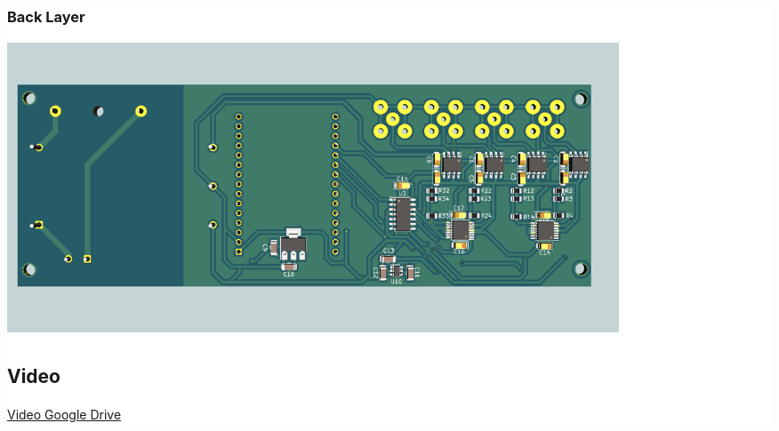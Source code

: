 ### Back Layer
<img src="https://github.com/cristobalcuevas/Osciloscope-ESP32/blob/main/PCB/Imagenes/back.png" width="80%" height="80%">

## Video

<a href="https://drive.google.com/file/d/1jKXpbea2SFpHbxWFMag4WS3YogWa_oBE/view?usp=sharing" target="_blank">Video Google Drive</a>

